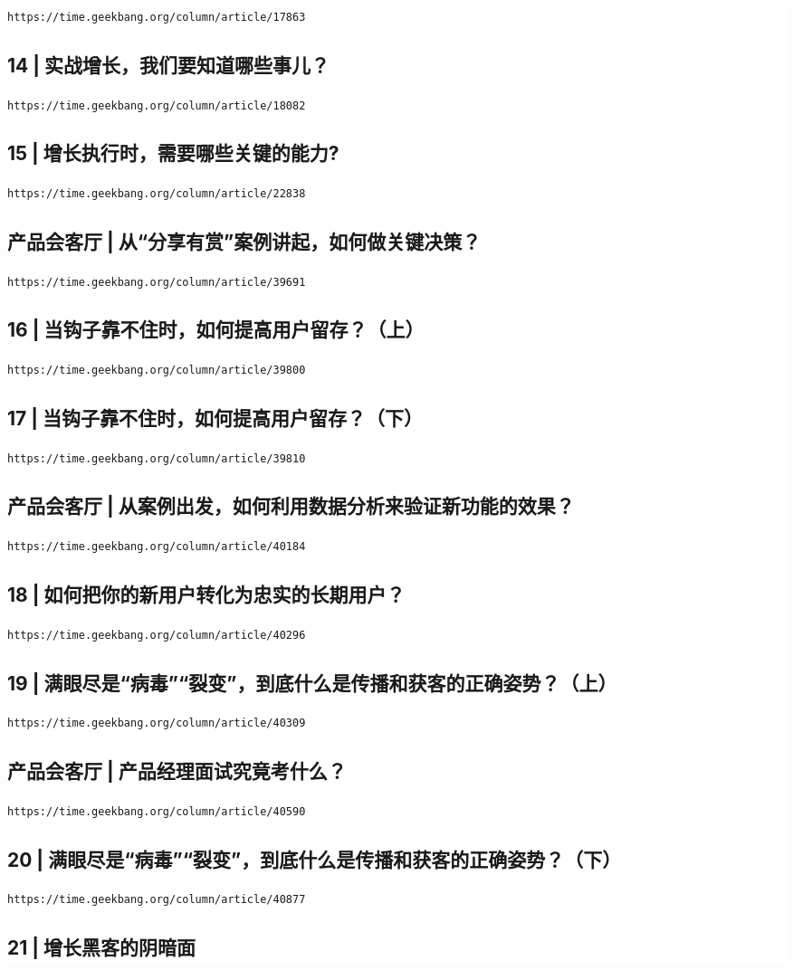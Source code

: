 	https://time.geekbang.org/column/article/17863	


##	14 | 实战增长，我们要知道哪些事儿？	

	https://time.geekbang.org/column/article/18082	


##	15 | 增长执行时，需要哪些关键的能力?	

	https://time.geekbang.org/column/article/22838	


##	产品会客厅 | 从“分享有赏”案例讲起，如何做关键决策？	

	https://time.geekbang.org/column/article/39691	


##	16 | 当钩子靠不住时，如何提高用户留存？（上）	

	https://time.geekbang.org/column/article/39800	


##	17 | 当钩子靠不住时，如何提高用户留存？（下）	

	https://time.geekbang.org/column/article/39810	


##	产品会客厅 | 从案例出发，如何利用数据分析来验证新功能的效果？	

	https://time.geekbang.org/column/article/40184	


##	18 | 如何把你的新用户转化为忠实的长期用户？	

	https://time.geekbang.org/column/article/40296	


##	19 | 满眼尽是“病毒”“裂变”，到底什么是传播和获客的正确姿势？（上）	

	https://time.geekbang.org/column/article/40309	


##	产品会客厅 | 产品经理面试究竟考什么？	

	https://time.geekbang.org/column/article/40590	


##	20 | 满眼尽是“病毒”“裂变”，到底什么是传播和获客的正确姿势？（下）	

	https://time.geekbang.org/column/article/40877	


##	21 | 增长黑客的阴暗面	
